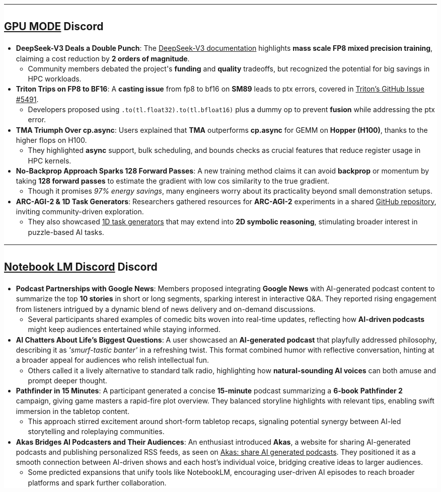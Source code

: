 

---



## [GPU MODE](https://discord.com/channels/1189498204333543425) Discord

- **DeepSeek-V3 Deals a Double Punch**: The [DeepSeek-V3 documentation](https://github.com/deepseek-ai/DeepSeek-V3/blob/main/DeepSeek_V3.pdf) highlights **mass scale FP8 mixed precision training**, claiming a cost reduction by **2 orders of magnitude**.
   - Community members debated the project's **funding** and **quality** tradeoffs, but recognized the potential for big savings in HPC workloads.
- **Triton Trips on FP8 to BF16**: A **casting issue** from fp8 to bf16 on **SM89** leads to ptx errors, covered in [Triton’s GitHub Issue #5491](https://github.com/triton-lang/triton/issues/5491).
   - Developers proposed using `.to(tl.float32).to(tl.bfloat16)` plus a dummy op to prevent **fusion** while addressing the ptx error.
- **TMA Triumph Over cp.async**: Users explained that **TMA** outperforms **cp.async** for GEMM on **Hopper (H100)**, thanks to the higher flops on H100.
   - They highlighted **async** support, bulk scheduling, and bounds checks as crucial features that reduce register usage in HPC kernels.
- **No-Backprop Approach Sparks 128 Forward Passes**: A new training method claims it can avoid **backprop** or momentum by taking **128 forward passes** to estimate the gradient with low cos similarity to the true gradient.
   - Though it promises *97% energy savings*, many engineers worry about its practicality beyond small demonstration setups.
- **ARC-AGI-2 & 1D Task Generators**: Researchers gathered resources for **ARC-AGI-2** experiments in a shared [GitHub repository](https://github.com/open-thought/arc-agi-2), inviting community-driven exploration.
   - They also showcased [1D task generators](https://github.com/optozorax/arc_1d/) that may extend into **2D symbolic reasoning**, stimulating broader interest in puzzle-based AI tasks.



---



## [Notebook LM Discord](https://discord.com/channels/1124402182171672732) Discord

- **Podcast Partnerships with Google News**: Members proposed integrating **Google News** with AI-generated podcast content to summarize the top **10 stories** in short or long segments, sparking interest in interactive Q&A. They reported rising engagement from listeners intrigued by a dynamic blend of news delivery and on-demand discussions.
   - Several participants shared examples of comedic bits woven into real-time updates, reflecting how **AI-driven podcasts** might keep audiences entertained while staying informed.
- **AI Chatters About Life’s Biggest Questions**: A user showcased an **AI-generated podcast** that playfully addressed philosophy, describing it as *'smurf-tastic banter'* in a refreshing twist. This format combined humor with reflective conversation, hinting at a broader appeal for audiences who relish intellectual fun.
   - Others called it a lively alternative to standard talk radio, highlighting how **natural-sounding AI voices** can both amuse and prompt deeper thought.
- **Pathfinder in 15 Minutes**: A participant generated a concise **15-minute** podcast summarizing a **6-book** **Pathfinder 2** campaign, giving game masters a rapid-fire plot overview. They balanced storyline highlights with relevant tips, enabling swift immersion in the tabletop content.
   - This approach stirred excitement around short-form tabletop recaps, signaling potential synergy between AI-led storytelling and roleplaying communities.
- **Akas Bridges AI Podcasters and Their Audiences**: An enthusiast introduced **Akas**, a website for sharing AI-generated podcasts and publishing personalized RSS feeds, as seen on [Akas: share AI generated podcasts](https://akashq.com.). They positioned it as a smooth connection between AI-driven shows and each host’s individual voice, bridging creative ideas to larger audiences.
   - Some predicted expansions that unify tools like NotebookLM, encouraging user-driven AI episodes to reach broader platforms and spark further collaboration.
